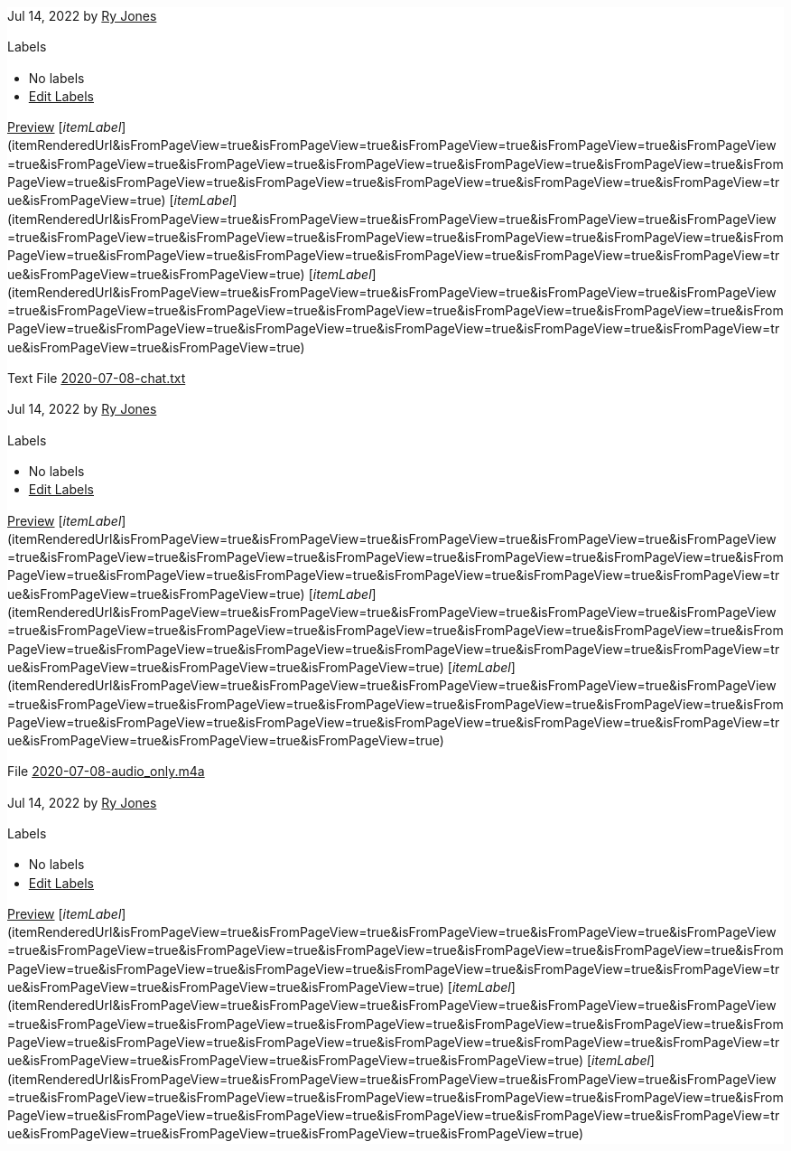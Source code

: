 Jul 14, 2022 by [Ry Jones](/wiki/people/557058:078cecfc-fb17-4d9a-8759-b5b74efa6850)

Labels

- No labels
- [Edit Labels](# "Edit Labels")

[Preview]() [$itemLabel]($itemRenderedUrl&isFromPageView=true&isFromPageView=true&isFromPageView=true&isFromPageView=true&isFromPageView=true&isFromPageView=true&isFromPageView=true&isFromPageView=true&isFromPageView=true&isFromPageView=true&isFromPageView=true&isFromPageView=true&isFromPageView=true&isFromPageView=true&isFromPageView=true&isFromPageView=true&isFromPageView=true) [$itemLabel]($itemRenderedUrl&isFromPageView=true&isFromPageView=true&isFromPageView=true&isFromPageView=true&isFromPageView=true&isFromPageView=true&isFromPageView=true&isFromPageView=true&isFromPageView=true&isFromPageView=true&isFromPageView=true&isFromPageView=true&isFromPageView=true&isFromPageView=true&isFromPageView=true&isFromPageView=true&isFromPageView=true&isFromPageView=true) [$itemLabel]($itemRenderedUrl&isFromPageView=true&isFromPageView=true&isFromPageView=true&isFromPageView=true&isFromPageView=true&isFromPageView=true&isFromPageView=true&isFromPageView=true&isFromPageView=true&isFromPageView=true&isFromPageView=true&isFromPageView=true&isFromPageView=true&isFromPageView=true&isFromPageView=true&isFromPageView=true&isFromPageView=true&isFromPageView=true)

Text File [2020-07-08-chat.txt](attachments/19612115/19612213.txt "Download")

Jul 14, 2022 by [Ry Jones](/wiki/people/557058:078cecfc-fb17-4d9a-8759-b5b74efa6850)

Labels

- No labels
- [Edit Labels](# "Edit Labels")

[Preview]() [$itemLabel]($itemRenderedUrl&isFromPageView=true&isFromPageView=true&isFromPageView=true&isFromPageView=true&isFromPageView=true&isFromPageView=true&isFromPageView=true&isFromPageView=true&isFromPageView=true&isFromPageView=true&isFromPageView=true&isFromPageView=true&isFromPageView=true&isFromPageView=true&isFromPageView=true&isFromPageView=true&isFromPageView=true&isFromPageView=true) [$itemLabel]($itemRenderedUrl&isFromPageView=true&isFromPageView=true&isFromPageView=true&isFromPageView=true&isFromPageView=true&isFromPageView=true&isFromPageView=true&isFromPageView=true&isFromPageView=true&isFromPageView=true&isFromPageView=true&isFromPageView=true&isFromPageView=true&isFromPageView=true&isFromPageView=true&isFromPageView=true&isFromPageView=true&isFromPageView=true&isFromPageView=true) [$itemLabel]($itemRenderedUrl&isFromPageView=true&isFromPageView=true&isFromPageView=true&isFromPageView=true&isFromPageView=true&isFromPageView=true&isFromPageView=true&isFromPageView=true&isFromPageView=true&isFromPageView=true&isFromPageView=true&isFromPageView=true&isFromPageView=true&isFromPageView=true&isFromPageView=true&isFromPageView=true&isFromPageView=true&isFromPageView=true&isFromPageView=true)

File [2020-07-08-audio\_only.m4a](attachments/19612115/19612214.m4a "Download")

Jul 14, 2022 by [Ry Jones](/wiki/people/557058:078cecfc-fb17-4d9a-8759-b5b74efa6850)

Labels

- No labels
- [Edit Labels](# "Edit Labels")

[Preview]() [$itemLabel]($itemRenderedUrl&isFromPageView=true&isFromPageView=true&isFromPageView=true&isFromPageView=true&isFromPageView=true&isFromPageView=true&isFromPageView=true&isFromPageView=true&isFromPageView=true&isFromPageView=true&isFromPageView=true&isFromPageView=true&isFromPageView=true&isFromPageView=true&isFromPageView=true&isFromPageView=true&isFromPageView=true&isFromPageView=true&isFromPageView=true) [$itemLabel]($itemRenderedUrl&isFromPageView=true&isFromPageView=true&isFromPageView=true&isFromPageView=true&isFromPageView=true&isFromPageView=true&isFromPageView=true&isFromPageView=true&isFromPageView=true&isFromPageView=true&isFromPageView=true&isFromPageView=true&isFromPageView=true&isFromPageView=true&isFromPageView=true&isFromPageView=true&isFromPageView=true&isFromPageView=true&isFromPageView=true&isFromPageView=true) [$itemLabel]($itemRenderedUrl&isFromPageView=true&isFromPageView=true&isFromPageView=true&isFromPageView=true&isFromPageView=true&isFromPageView=true&isFromPageView=true&isFromPageView=true&isFromPageView=true&isFromPageView=true&isFromPageView=true&isFromPageView=true&isFromPageView=true&isFromPageView=true&isFromPageView=true&isFromPageView=true&isFromPageView=true&isFromPageView=true&isFromPageView=true&isFromPageView=true)
